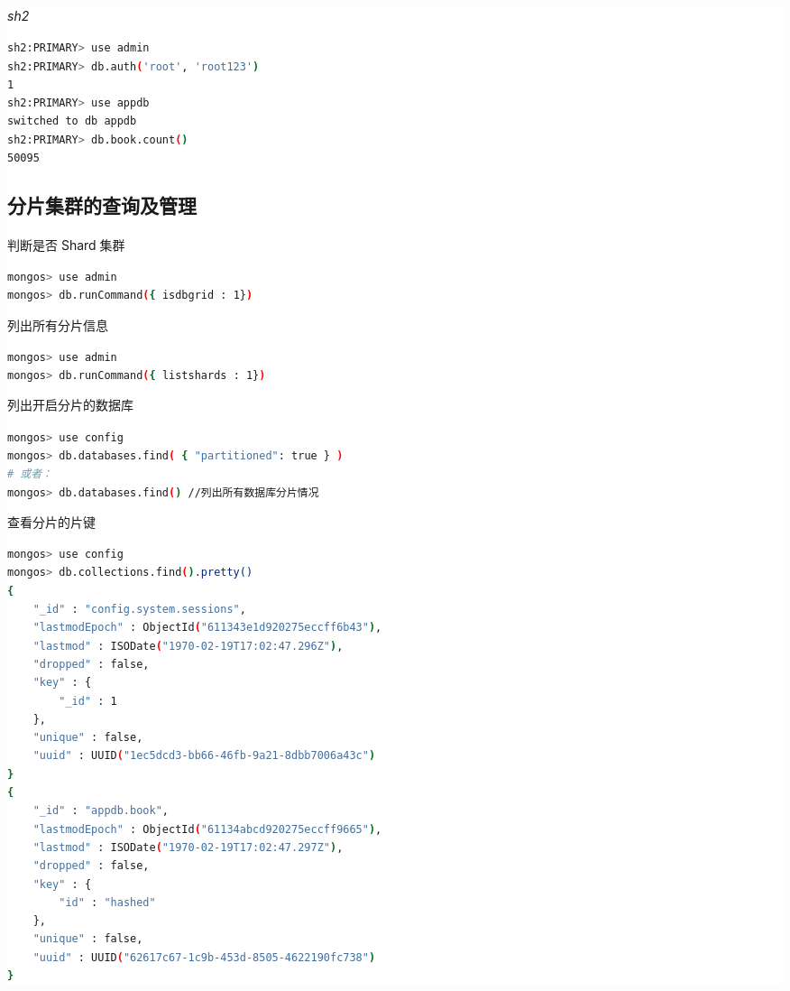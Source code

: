 *sh2*

```bash
sh2:PRIMARY> use admin
sh2:PRIMARY> db.auth('root', 'root123')
1
sh2:PRIMARY> use appdb
switched to db appdb
sh2:PRIMARY> db.book.count()
50095
```

## 分片集群的查询及管理

判断是否 Shard 集群

```bash
mongos> use admin
mongos> db.runCommand({ isdbgrid : 1})
```

列出所有分片信息

```bash
mongos> use admin
mongos> db.runCommand({ listshards : 1})
```

列出开启分片的数据库

```bash
mongos> use config
mongos> db.databases.find( { "partitioned": true } )
# 或者：
mongos> db.databases.find() //列出所有数据库分片情况
```

查看分片的片键

```bash
mongos> use config
mongos> db.collections.find().pretty()
{
	"_id" : "config.system.sessions",
	"lastmodEpoch" : ObjectId("611343e1d920275eccff6b43"),
	"lastmod" : ISODate("1970-02-19T17:02:47.296Z"),
	"dropped" : false,
	"key" : {
		"_id" : 1
	},
	"unique" : false,
	"uuid" : UUID("1ec5dcd3-bb66-46fb-9a21-8dbb7006a43c")
}
{
	"_id" : "appdb.book",
	"lastmodEpoch" : ObjectId("61134abcd920275eccff9665"),
	"lastmod" : ISODate("1970-02-19T17:02:47.297Z"),
	"dropped" : false,
	"key" : {
		"id" : "hashed"
	},
	"unique" : false,
	"uuid" : UUID("62617c67-1c9b-453d-8505-4622190fc738")
}
```
